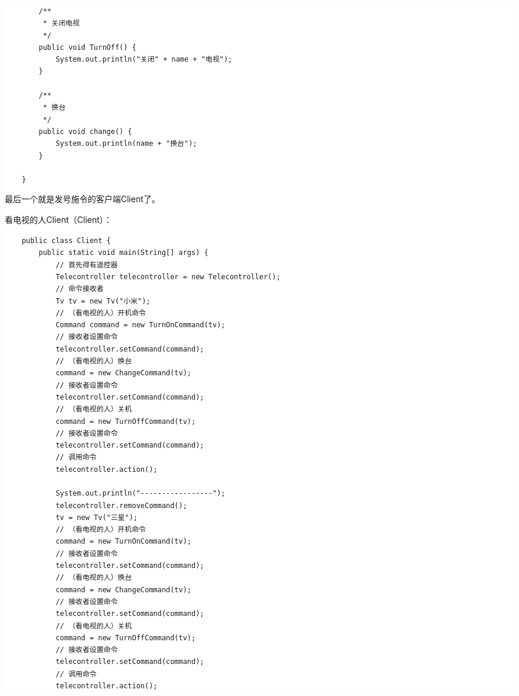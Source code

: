 			/**
			 * 关闭电视
			 */
			public void TurnOff() {
				System.out.println("关闭" + name + "电视");
			}
		
			/**
			 * 换台
			 */
			public void change() {
				System.out.println(name + "换台");
			}
	
	    }

最后一个就是发号施令的客户端Client了。

看电视的人Client（Client）：

	    public class Client {
			public static void main(String[] args) {
				// 首先得有遥控器
				Telecontroller telecontroller = new Telecontroller();
				// 命令接收者
				Tv tv = new Tv("小米");
				// （看电视的人）开机命令
				Command command = new TurnOnCommand(tv);
				// 接收者设置命令
				telecontroller.setCommand(command);
				// （看电视的人）换台
				command = new ChangeCommand(tv);
				// 接收者设置命令
				telecontroller.setCommand(command);
				// （看电视的人）关机
				command = new TurnOffCommand(tv);
				// 接收者设置命令
				telecontroller.setCommand(command);
				// 调用命令
				telecontroller.action();
		
				System.out.println("-----------------");
				telecontroller.removeCommand();
				tv = new Tv("三星");
				// （看电视的人）开机命令
				command = new TurnOnCommand(tv);
				// 接收者设置命令
				telecontroller.setCommand(command);
				// （看电视的人）换台
				command = new ChangeCommand(tv);
				// 接收者设置命令
				telecontroller.setCommand(command);
				// （看电视的人）关机
				command = new TurnOffCommand(tv);
				// 接收者设置命令
				telecontroller.setCommand(command);
				// 调用命令
				telecontroller.action();
		